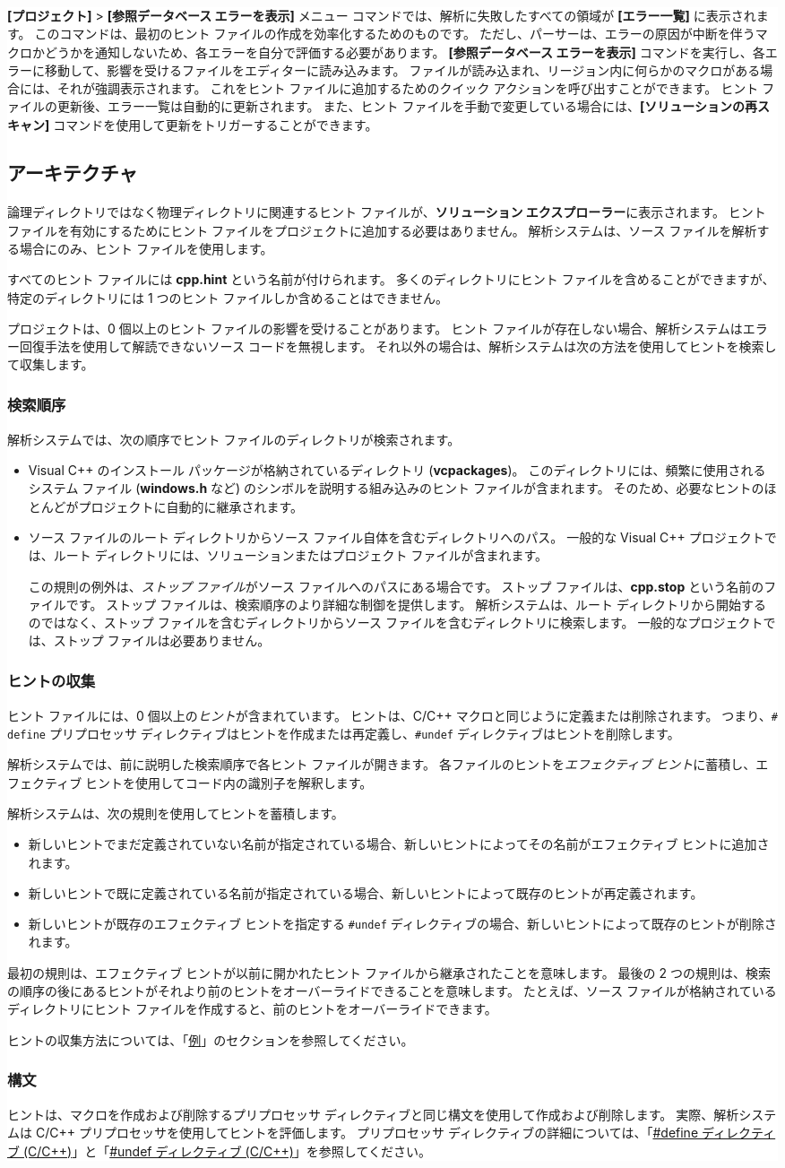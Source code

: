 **[プロジェクト]** > **[参照データベース エラーを表示]** メニュー コマンドでは、解析に失敗したすべての領域が **[エラー一覧]** に表示されます。 このコマンドは、最初のヒント ファイルの作成を効率化するためのものです。 ただし、パーサーは、エラーの原因が中断を伴うマクロかどうかを通知しないため、各エラーを自分で評価する必要があります。 **[参照データベース エラーを表示]** コマンドを実行し、各エラーに移動して、影響を受けるファイルをエディターに読み込みます。 ファイルが読み込まれ、リージョン内に何らかのマクロがある場合には、それが強調表示されます。 これをヒント ファイルに追加するためのクイック アクションを呼び出すことができます。 ヒント ファイルの更新後、エラー一覧は自動的に更新されます。 また、ヒント ファイルを手動で変更している場合には、**[ソリューションの再スキャン]** コマンドを使用して更新をトリガーすることができます。

## <a name="architecture"></a>アーキテクチャ

論理ディレクトリではなく物理ディレクトリに関連するヒント ファイルが、**ソリューション エクスプローラー**に表示されます。 ヒント ファイルを有効にするためにヒント ファイルをプロジェクトに追加する必要はありません。 解析システムは、ソース ファイルを解析する場合にのみ、ヒント ファイルを使用します。

すべてのヒント ファイルには **cpp.hint** という名前が付けられます。 多くのディレクトリにヒント ファイルを含めることができますが、特定のディレクトリには 1 つのヒント ファイルしか含めることはできません。

プロジェクトは、0 個以上のヒント ファイルの影響を受けることがあります。 ヒント ファイルが存在しない場合、解析システムはエラー回復手法を使用して解読できないソース コードを無視します。 それ以外の場合は、解析システムは次の方法を使用してヒントを検索して収集します。

### <a name="search-order"></a>検索順序

解析システムでは、次の順序でヒント ファイルのディレクトリが検索されます。

- Visual C++ のインストール パッケージが格納されているディレクトリ (**vcpackages**)。 このディレクトリには、頻繁に使用されるシステム ファイル (**windows.h** など) のシンボルを説明する組み込みのヒント ファイルが含まれます。 そのため、必要なヒントのほとんどがプロジェクトに自動的に継承されます。

- ソース ファイルのルート ディレクトリからソース ファイル自体を含むディレクトリへのパス。 一般的な Visual C++ プロジェクトでは、ルート ディレクトリには、ソリューションまたはプロジェクト ファイルが含まれます。

   この規則の例外は、*ストップ ファイル*がソース ファイルへのパスにある場合です。 ストップ ファイルは、**cpp.stop** という名前のファイルです。 ストップ ファイルは、検索順序のより詳細な制御を提供します。 解析システムは、ルート ディレクトリから開始するのではなく、ストップ ファイルを含むディレクトリからソース ファイルを含むディレクトリに検索します。 一般的なプロジェクトでは、ストップ ファイルは必要ありません。

### <a name="hint-gathering"></a>ヒントの収集

ヒント ファイルには、0 個以上の*ヒント*が含まれています。 ヒントは、C/C++ マクロと同じように定義または削除されます。 つまり、`#define` プリプロセッサ ディレクティブはヒントを作成または再定義し、`#undef` ディレクティブはヒントを削除します。

解析システムでは、前に説明した検索順序で各ヒント ファイルが開きます。 各ファイルのヒントを*エフェクティブ ヒント*に蓄積し、エフェクティブ ヒントを使用してコード内の識別子を解釈します。

解析システムは、次の規則を使用してヒントを蓄積します。

- 新しいヒントでまだ定義されていない名前が指定されている場合、新しいヒントによってその名前がエフェクティブ ヒントに追加されます。

- 新しいヒントで既に定義されている名前が指定されている場合、新しいヒントによって既存のヒントが再定義されます。

- 新しいヒントが既存のエフェクティブ ヒントを指定する `#undef` ディレクティブの場合、新しいヒントによって既存のヒントが削除されます。

最初の規則は、エフェクティブ ヒントが以前に開かれたヒント ファイルから継承されたことを意味します。 最後の 2 つの規則は、検索の順序の後にあるヒントがそれより前のヒントをオーバーライドできることを意味します。 たとえば、ソース ファイルが格納されているディレクトリにヒント ファイルを作成すると、前のヒントをオーバーライドできます。

ヒントの収集方法については、「[例](#example)」のセクションを参照してください。

### <a name="syntax"></a>構文

ヒントは、マクロを作成および削除するプリプロセッサ ディレクティブと同じ構文を使用して作成および削除します。 実際、解析システムは C/C++ プリプロセッサを使用してヒントを評価します。 プリプロセッサ ディレクティブの詳細については、「[#define ディレクティブ (C/C++)](../../preprocessor/hash-define-directive-c-cpp.md)」と「[#undef ディレクティブ (C/C++)](../../preprocessor/hash-undef-directive-c-cpp.md)」を参照してください。
